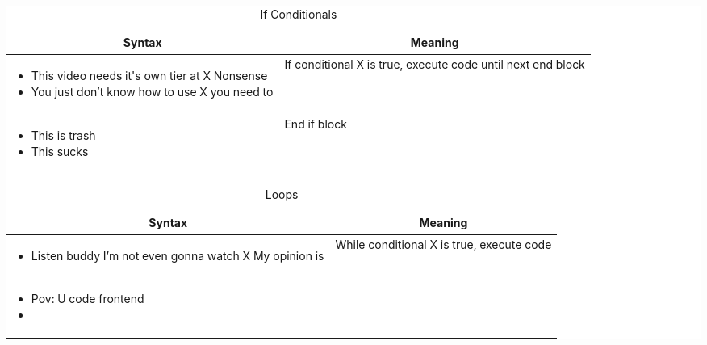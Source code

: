 <table>
  <caption>If Conditionals</caption>
  <thead>
      <tr>
        <th>Syntax</th>
        <th>Meaning</th>
      </tr>
    </thead>
  <tbody>
    <tr>
      <td>
        <ul>
          <li>
            This video needs it's own tier at X Nonsense
          </li>
          <li>
            You just don’t know how to use X you need to
          </li>
        </ul>
      </td>
      <td>If conditional X is true, execute code until next end block</td>
    </tr>
    <tr>
      <td>
        <ul>
          <li>
            This is trash
          </li>
          <li>
            This sucks
          </li>
        </ul>
      </td>
      <td>End if block</td>
    </tr>
  </tbody>
</table>

<table>
  <caption>Loops</caption>
  <thead>
      <tr>
        <th>Syntax</th>
        <th>Meaning</th>
      </tr>
    </thead>
  <tbody>
    <tr>
      <td>
        <ul>
          <li>
            Listen buddy I’m not even gonna watch X My opinion is
          </li>
        </ul>
      </td>
      <td>While conditional X is true, execute code</td>
    </tr>
    <tr>
      <td>
        <ul>
          <li>
            Pov: U code frontend 
          </li>
          <li>